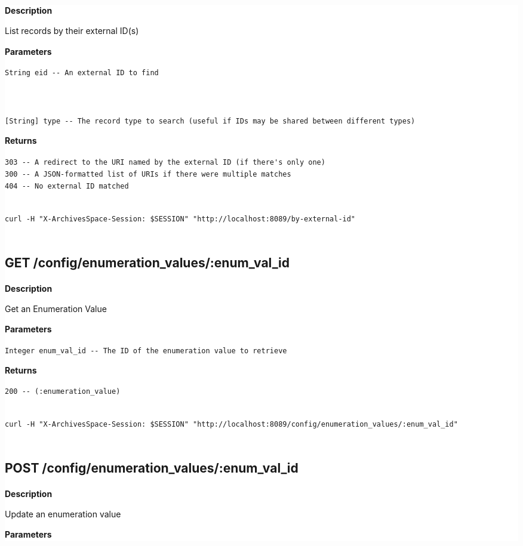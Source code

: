 __Description__

List records by their external ID(s)

__Parameters__


  
    String eid -- An external ID to find
    

  
    [String] type -- The record type to search (useful if IDs may be shared between different types)
    

__Returns__

	303 -- A redirect to the URI named by the external ID (if there's only one)
	300 -- A JSON-formatted list of URIs if there were multiple matches
	404 -- No external ID matched


```shell 
   
curl -H "X-ArchivesSpace-Session: $SESSION" "http://localhost:8089/by-external-id"
  

```


## GET /config/enumeration_values/:enum_val_id 

__Description__

Get an Enumeration Value

__Parameters__


  
    Integer enum_val_id -- The ID of the enumeration value to retrieve
    

__Returns__

	200 -- (:enumeration_value)


```shell 
   
curl -H "X-ArchivesSpace-Session: $SESSION" "http://localhost:8089/config/enumeration_values/:enum_val_id"
  

```


## POST /config/enumeration_values/:enum_val_id 

__Description__

Update an enumeration value

__Parameters__
